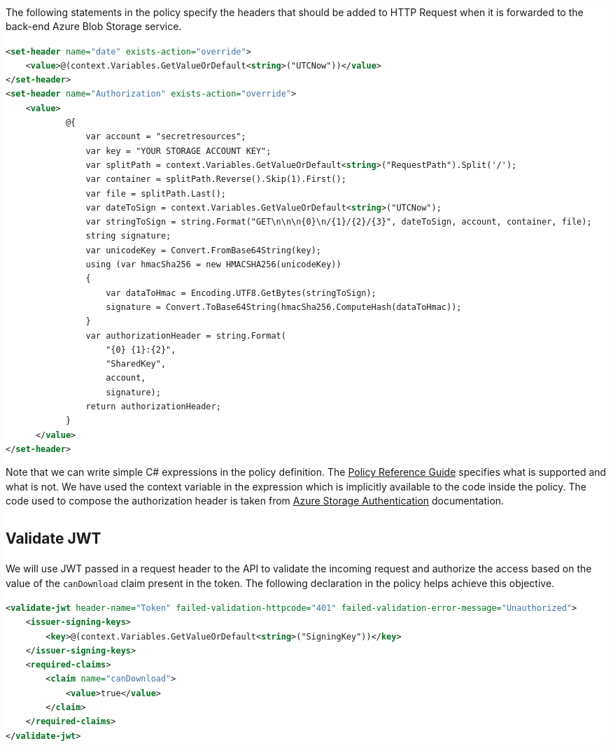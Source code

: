 The following statements in the policy specify the headers that should be added to HTTP Request when it is forwarded to the back-end Azure Blob Storage service.

```xml
<set-header name="date" exists-action="override">
    <value>@(context.Variables.GetValueOrDefault<string>("UTCNow"))</value>
</set-header>
<set-header name="Authorization" exists-action="override">
    <value>
			@{
				var account = "secretresources";
				var key = "YOUR STORAGE ACCOUNT KEY";
				var splitPath = context.Variables.GetValueOrDefault<string>("RequestPath").Split('/');
				var container = splitPath.Reverse().Skip(1).First();
				var file = splitPath.Last();
				var dateToSign = context.Variables.GetValueOrDefault<string>("UTCNow");
				var stringToSign = string.Format("GET\n\n\n{0}\n/{1}/{2}/{3}", dateToSign, account, container, file);
				string signature;
				var unicodeKey = Convert.FromBase64String(key);
				using (var hmacSha256 = new HMACSHA256(unicodeKey))
				{
					var dataToHmac = Encoding.UTF8.GetBytes(stringToSign);
					signature = Convert.ToBase64String(hmacSha256.ComputeHash(dataToHmac));
				}
				var authorizationHeader = string.Format(
					"{0} {1}:{2}",
					"SharedKey",
					account,
					signature);
				return authorizationHeader;
			}
      </value>
</set-header>
```

Note that we can write simple C# expressions in the policy definition. The [Policy Reference Guide](https://azure.microsoft.com/en-in/documentation/articles/api-management-policy-reference/) specifies what is supported and what is not. We have used the context variable in the expression which is implicitly available to the code inside the policy. The code used to compose the authorization header is taken from [Azure Storage Authentication](https://msdn.microsoft.com/en-in/library/azure/dd179428.aspx) documentation.

## Validate JWT

We will use JWT passed in a request header to the API to validate the incoming request and authorize the access based on the value of the `canDownload` claim present in the token. The following declaration in the policy helps achieve this objective.

```xml
<validate-jwt header-name="Token" failed-validation-httpcode="401" failed-validation-error-message="Unauthorized">
    <issuer-signing-keys>
        <key>@(context.Variables.GetValueOrDefault<string>("SigningKey"))</key>
    </issuer-signing-keys>
    <required-claims>
        <claim name="canDownload">
            <value>true</value>
        </claim>
    </required-claims>
</validate-jwt>
```

